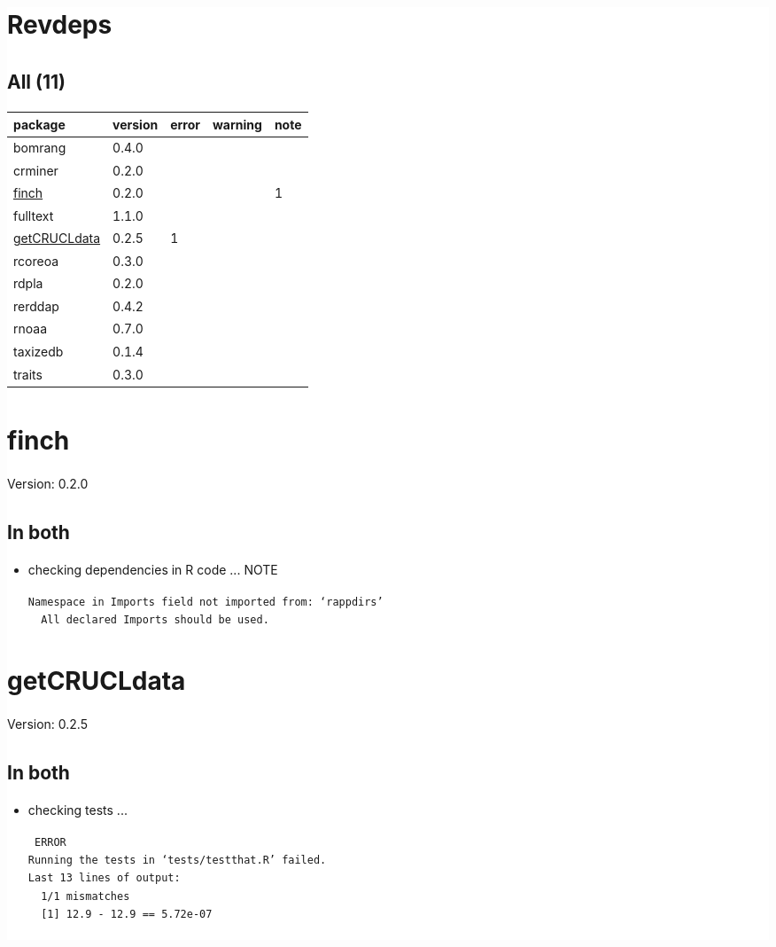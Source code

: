 # Revdeps

## All (11)

|package                                  |version |error |warning |note |
|:----------------------------------------|:-------|:-----|:-------|:----|
|bomrang                                  |0.4.0   |      |        |     |
|crminer                                  |0.2.0   |      |        |     |
|[finch](problems.md#finch)               |0.2.0   |      |        |1    |
|fulltext                                 |1.1.0   |      |        |     |
|[getCRUCLdata](problems.md#getcrucldata) |0.2.5   |1     |        |     |
|rcoreoa                                  |0.3.0   |      |        |     |
|rdpla                                    |0.2.0   |      |        |     |
|rerddap                                  |0.4.2   |      |        |     |
|rnoaa                                    |0.7.0   |      |        |     |
|taxizedb                                 |0.1.4   |      |        |     |
|traits                                   |0.3.0   |      |        |     |

# finch

Version: 0.2.0

## In both

*   checking dependencies in R code ... NOTE
    ```
    Namespace in Imports field not imported from: ‘rappdirs’
      All declared Imports should be used.
    ```

# getCRUCLdata

Version: 0.2.5

## In both

*   checking tests ...
    ```
     ERROR
    Running the tests in ‘tests/testthat.R’ failed.
    Last 13 lines of output:
      1/1 mismatches
      [1] 12.9 - 12.9 == 5.72e-07
      

[coc]: https://github.com/ropensci/hoardr/blob/master/CODE_OF_CONDUCT.md
[coc]: https://github.com/ropensci/hoardr/blob/master/CODE_OF_CONDUCT.md